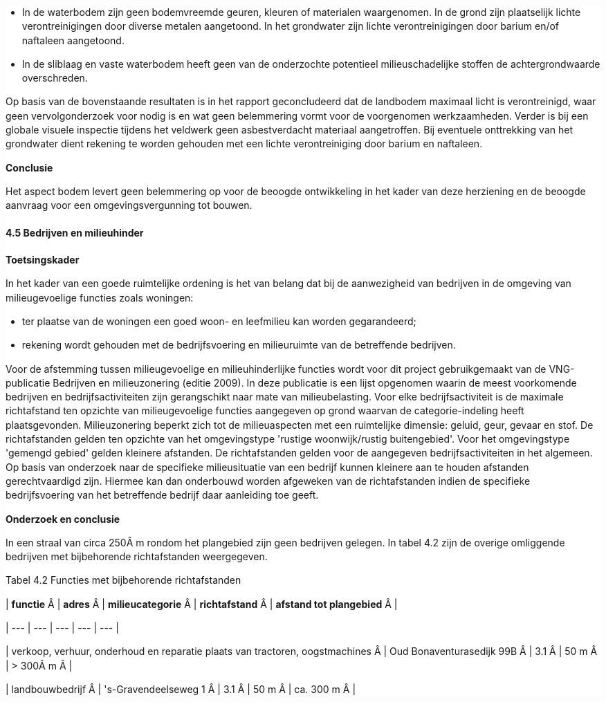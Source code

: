 * In de waterbodem zijn geen bodemvreemde geuren, kleuren of materialen waargenomen. In de grond zijn plaatselijk lichte verontreinigingen door diverse metalen aangetoond. In het grondwater zijn lichte verontreinigingen door barium en/of naftaleen aangetoond.

* In de sliblaag en vaste waterbodem heeft geen van de onderzochte potentieel milieuschadelijke stoffen de achtergrondwaarde overschreden.

Op basis van de bovenstaande resultaten is in het rapport geconcludeerd dat de landbodem maximaal licht is verontreinigd, waar geen vervolgonderzoek voor nodig is en wat geen belemmering vormt voor de voorgenomen werkzaamheden. Verder is bij een globale visuele inspectie tijdens het veldwerk geen asbestverdacht materiaal aangetroffen. Bij eventuele onttrekking van het grondwater dient rekening te worden gehouden met een lichte verontreiniging door barium en naftaleen.

**Conclusie**

Het aspect bodem levert geen belemmering op voor de beoogde ontwikkeling in het kader van deze herziening en de beoogde aanvraag voor een omgevingsvergunning tot bouwen.

#### 4\.5 Bedrijven en milieuhinder

**Toetsingskader**

In het kader van een goede ruimtelijke ordening is het van belang dat bij de aanwezigheid van bedrijven in de omgeving van milieugevoelige functies zoals woningen:

* ter plaatse van de woningen een goed woon\- en leefmilieu kan worden gegarandeerd;

* rekening wordt gehouden met de bedrijfsvoering en milieuruimte van de betreffende bedrijven.

Voor de afstemming tussen milieugevoelige en milieuhinderlijke functies wordt voor dit project gebruikgemaakt van de VNG\-publicatie Bedrijven en milieuzonering (editie 2009\). In deze publicatie is een lijst opgenomen waarin de meest voorkomende bedrijven en bedrijfsactiviteiten zijn gerangschikt naar mate van milieubelasting. Voor elke bedrijfsactiviteit is de maximale richtafstand ten opzichte van milieugevoelige functies aangegeven op grond waarvan de categorie\-indeling heeft plaatsgevonden. Milieuzonering beperkt zich tot de milieuaspecten met een ruimtelijke dimensie: geluid, geur, gevaar en stof. De richtafstanden gelden ten opzichte van het omgevingstype 'rustige woonwijk/rustig buitengebied'. Voor het omgevingstype 'gemengd gebied' gelden kleinere afstanden. De richtafstanden gelden voor de aangegeven bedrijfsactiviteiten in het algemeen. Op basis van onderzoek naar de specifieke milieusituatie van een bedrijf kunnen kleinere aan te houden afstanden gerechtvaardigd zijn. Hiermee kan dan onderbouwd worden afgeweken van de richtafstanden indien de specifieke bedrijfsvoering van het betreffende bedrijf daar aanleiding toe geeft.

**Onderzoek en conclusie**

In een straal van circa 250Â m rondom het plangebied zijn geen bedrijven gelegen. In tabel 4\.2 zijn de overige omliggende bedrijven met bijbehorende richtafstanden weergegeven.

Tabel 4\.2 Functies met bijbehorende richtafstanden

| **functie**   Â | **adres**   Â | **milieucategorie**   Â | **richtafstand**    Â | **afstand tot plangebied**   Â |

| --- | --- | --- | --- | --- |

| verkoop, verhuur, onderhoud en reparatie plaats van tractoren, oogstmachines   Â | Oud Bonaventurasedijk 99B   Â | 3\.1   Â | 50 m   Â | \> 300Â m   Â |

| landbouwbedrijf   Â | 's\-Gravendeelseweg 1   Â | 3\.1   Â | 50 m   Â | ca. 300 m   Â |
